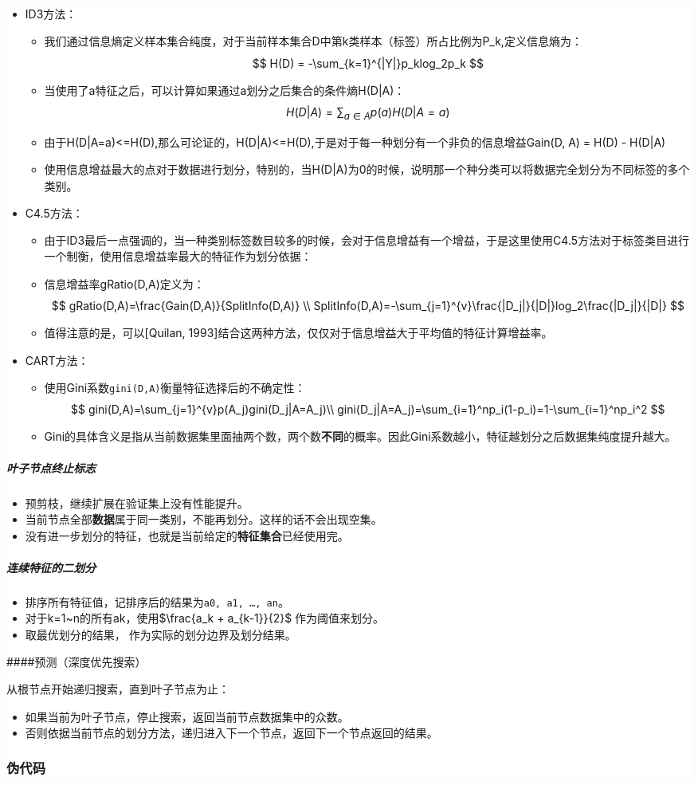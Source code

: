 - ID3方法：

  - 我们通过信息熵定义样本集合纯度，对于当前样本集合D中第k类样本（标签）所占比例为P_k,定义信息熵为：
    $$
    H(D) = -\sum_{k=1}^{|Y|}p_klog_2p_k
    $$

  - 当使用了a特征之后，可以计算如果通过a划分之后集合的条件熵H(D|A)：
    $$
    H(D|A)=\sum_{a\in A} p(a)H(D|A=a)
    $$

  - 由于H(D|A=a)<=H(D),那么可论证的，H(D|A)<=H(D),于是对于每一种划分有一个非负的信息增益Gain(D, A) = H(D) - H(D|A)

  - 使用信息增益最大的点对于数据进行划分，特别的，当H(D|A)为0的时候，说明那一个种分类可以将数据完全划分为不同标签的多个类别。

- C4.5方法：

  - 由于ID3最后一点强调的，当一种类别标签数目较多的时候，会对于信息增益有一个增益，于是这里使用C4.5方法对于标签类目进行一个制衡，使用信息增益率最大的特征作为划分依据：

  - 信息增益率gRatio(D,A)定义为：
    $$
    gRatio(D,A)=\frac{Gain(D,A)}{SplitInfo(D,A)}
    \\
    SplitInfo(D,A)=-\sum_{j=1}^{v}\frac{|D_j|}{|D|}log_2\frac{|D_j|}{|D|}
    $$

  - 值得注意的是，可以[Quilan, 1993]结合这两种方法，仅仅对于信息增益大于平均值的特征计算增益率。

- CART方法：

  - 使用Gini系数`gini(D,A)`衡量特征选择后的不确定性：
    $$
    gini(D,A)=\sum_{j=1}^{v}p(A_j)gini(D_j|A=A_j)\\
    gini(D_j|A=A_j)=\sum_{i=1}^np_i(1-p_i)=1-\sum_{i=1}^np_i^2
    $$

  - Gini的具体含义是指从当前数据集里面抽两个数，两个数**不同**的概率。因此Gini系数越小，特征越划分之后数据集纯度提升越大。

##### 叶子节点终止标志

- 预剪枝，继续扩展在验证集上没有性能提升。
- 当前节点全部**数据**属于同一类别，不能再划分。这样的话不会出现空集。
- 没有进一步划分的特征，也就是当前给定的**特征集合**已经使用完。

##### 连续特征的二划分

- 排序所有特征值，记排序后的结果为`a0, a1, …, an`。
- 对于k=1~n的所有ak，使用$\frac{a_k + a_{k-1}}{2}$ 作为阈值来划分。
- 取最优划分的结果， 作为实际的划分边界及划分结果。

####预测（深度优先搜索）

从根节点开始递归搜索，直到叶子节点为止：

- 如果当前为叶子节点，停止搜索，返回当前节点数据集中的众数。
- 否则依据当前节点的划分方法，递归进入下一个节点，返回下一个节点返回的结果。

### 伪代码
